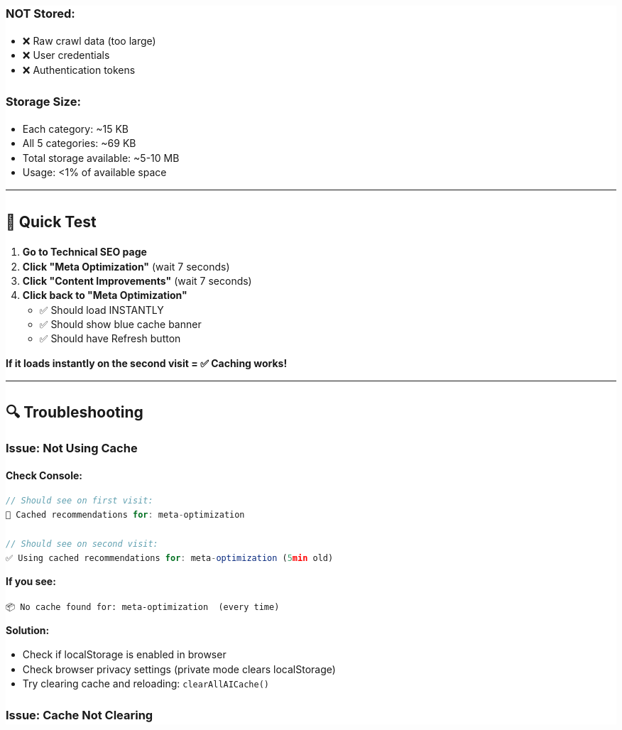 ### **NOT Stored:**
- ❌ Raw crawl data (too large)
- ❌ User credentials
- ❌ Authentication tokens

### **Storage Size:**
- Each category: ~15 KB
- All 5 categories: ~69 KB
- Total storage available: ~5-10 MB
- Usage: <1% of available space

---

## 🧪 **Quick Test**

1. **Go to Technical SEO page**
2. **Click "Meta Optimization"** (wait 7 seconds)
3. **Click "Content Improvements"** (wait 7 seconds)
4. **Click back to "Meta Optimization"**
   - ✅ Should load INSTANTLY
   - ✅ Should show blue cache banner
   - ✅ Should have Refresh button

**If it loads instantly on the second visit = ✅ Caching works!**

---

## 🔍 **Troubleshooting**

### **Issue: Not Using Cache**

**Check Console:**
```javascript
// Should see on first visit:
💾 Cached recommendations for: meta-optimization

// Should see on second visit:
✅ Using cached recommendations for: meta-optimization (5min old)
```

**If you see:**
```
📦 No cache found for: meta-optimization  (every time)
```

**Solution:**
- Check if localStorage is enabled in browser
- Check browser privacy settings (private mode clears localStorage)
- Try clearing cache and reloading: `clearAllAICache()`

### **Issue: Cache Not Clearing**
